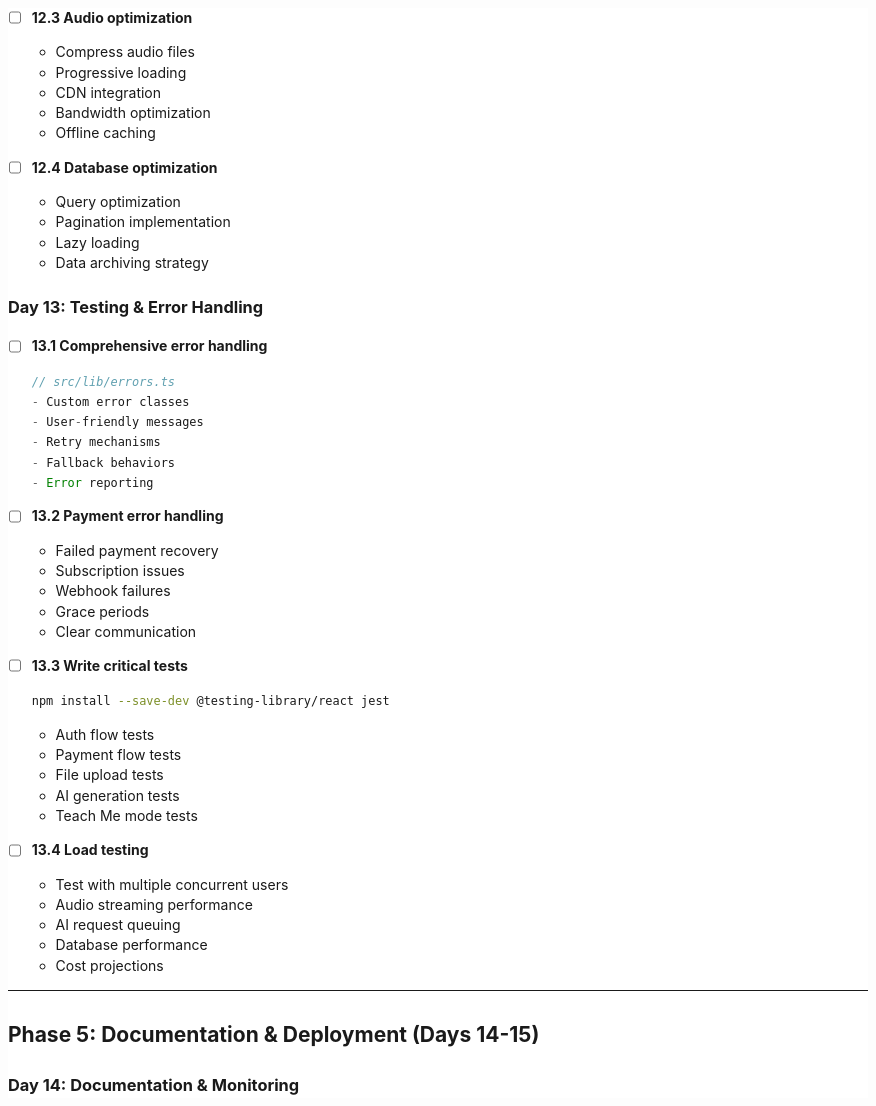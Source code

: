 - [ ] **12.3 Audio optimization**
  - Compress audio files
  - Progressive loading
  - CDN integration
  - Bandwidth optimization
  - Offline caching

- [ ] **12.4 Database optimization**
  - Query optimization
  - Pagination implementation
  - Lazy loading
  - Data archiving strategy

### Day 13: Testing & Error Handling

- [ ] **13.1 Comprehensive error handling**
  ```typescript
  // src/lib/errors.ts
  - Custom error classes
  - User-friendly messages
  - Retry mechanisms
  - Fallback behaviors
  - Error reporting
  ```

- [ ] **13.2 Payment error handling**
  - Failed payment recovery
  - Subscription issues
  - Webhook failures
  - Grace periods
  - Clear communication

- [ ] **13.3 Write critical tests**
  ```bash
  npm install --save-dev @testing-library/react jest
  ```
  - Auth flow tests
  - Payment flow tests
  - File upload tests
  - AI generation tests
  - Teach Me mode tests

- [ ] **13.4 Load testing**
  - Test with multiple concurrent users
  - Audio streaming performance
  - AI request queuing
  - Database performance
  - Cost projections

---

## Phase 5: Documentation & Deployment (Days 14-15)

### Day 14: Documentation & Monitoring
